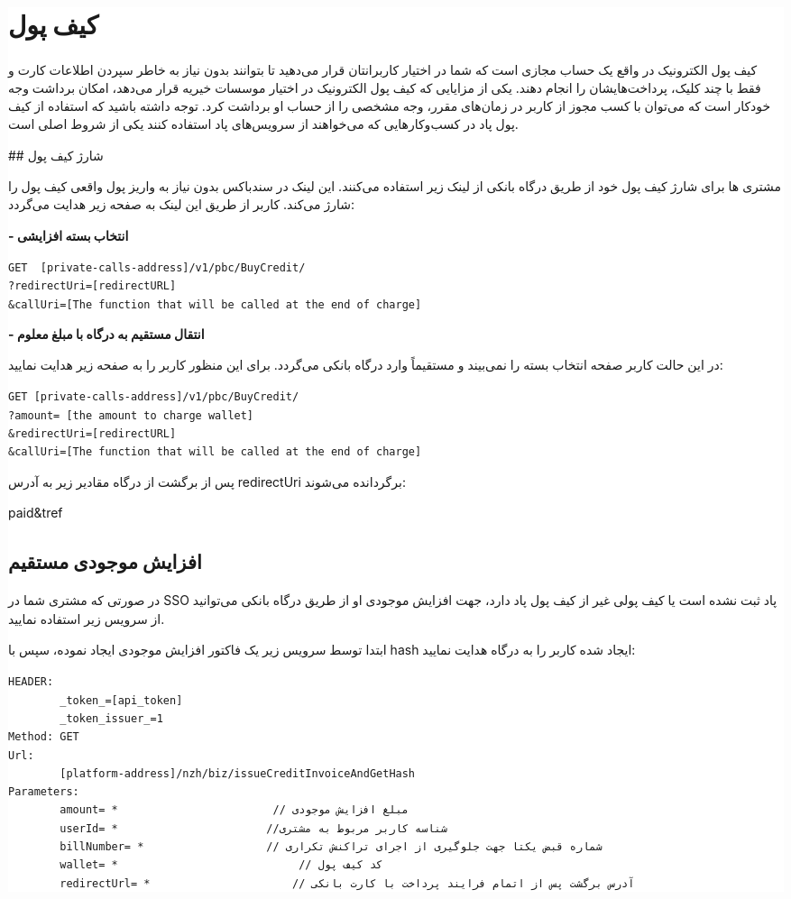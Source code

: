 # کیف پول

کیف پول الکترونیک در واقع یک حساب مجازی است که شما در اختیار  کاربر‌انتان قرار می‌دهید تا بتوانند بدون نیاز به خاطر سپردن اطلاعات کارت و فقط  با چند کلیک، پرداخت‌هایشان را انجام دهند.
یکی از مزایایی که کیف پول الکترونیک در اختیار موسسات خیریه قرار می‌دهد، امکان برداشت وجه خودکار است که می‌توان با کسب مجوز از کاربر در زمان‌های مقرر، وجه مشخصی را از حساب او برداشت کرد.
 توجه داشته باشید که استفاده از کیف پول پاد در کسب‌وکارهایی که می‌خواهند از سرویس‌های پاد استفاده کنند یکی از شروط اصلی است.
 <div class="box-end">
</div>
## شارژ کیف پول

مشتری ها برای شارژ کیف پول خود از طریق درگاه بانکی از لینک زیر استفاده می‌کنند. این لینک در سندباکس بدون نیاز به واریز پول واقعی کیف پول را شارژ می‌کند. کاربر از طریق این لینک به صفحه زیر هدایت می‌گردد:

**- انتخاب بسته افزایشی**

```
GET  [private-calls-address]/v1/pbc/BuyCredit/
?redirectUri=[redirectURL]
&callUri=[The function that will be called at the end of charge]
```

**- انتقال مستقیم به درگاه با مبلغ معلوم**

در این حالت کاربر صفحه انتخاب بسته را نمی‌بیند و مستقیماً وارد درگاه بانکی می‌گردد. برای این منظور کاربر را به صفحه زیر هدایت نمایید:

```
GET [private-calls-address]/v1/pbc/BuyCredit/
?amount= [the amount to charge wallet]
&redirectUri=[redirectURL]
&callUri=[The function that will be called at the end of charge]
```

پس از برگشت از درگاه مقادیر زیر به آدرس redirectUri برگردانده می‌شوند:

paid&tref
<div class="box-end">
</div>

## افزایش موجودی مستقیم

در صورتی که مشتری شما در SSO پاد ثبت نشده است یا کیف پولی غیر از کیف پول پاد دارد، جهت افزایش موجودی او از طریق درگاه بانکی می‌توانید از سرویس زیر استفاده نمایید.

ابتدا توسط سرویس زیر یک فاکتور افزایش موجودی ایجاد نموده، سپس با hash ایجاد شده کاربر را به درگاه هدایت نمایید:

    HEADER:
            _token_=[api_token]
            _token_issuer_=1
    Method: GET
    Url:
            [platform-address]/nzh/biz/issueCreditInvoiceAndGetHash
    Parameters:
            amount= *                        // مبلغ افزایش موجودی
            userId= *                     	//شناسه کاربر مربوط به مشتری
            billNumber= *	                // شماره قبض یکتا جهت جلوگیری از اجرای تراکنش تکراری
            wallet= *                            // کد کیف پول
            redirectUrl= *                      // آدرس برگشت پس از اتمام فرایند پرداخت با کارت بانکی
